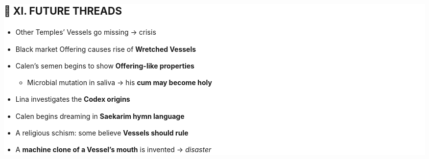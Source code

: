 
## **🌌 XI. FUTURE THREADS**

* Other Temples’ Vessels go missing → crisis

* Black market Offering causes rise of **Wretched Vessels**

* Calen’s semen begins to show **Offering-like properties**  
  * Microbial mutation in saliva → his **cum may become holy**

* Lina investigates the **Codex origins**

* Calen begins dreaming in **Saekarim hymn language**

* A religious schism: some believe **Vessels should rule**

* A **machine clone of a Vessel’s mouth** is invented → *disaster*  
  